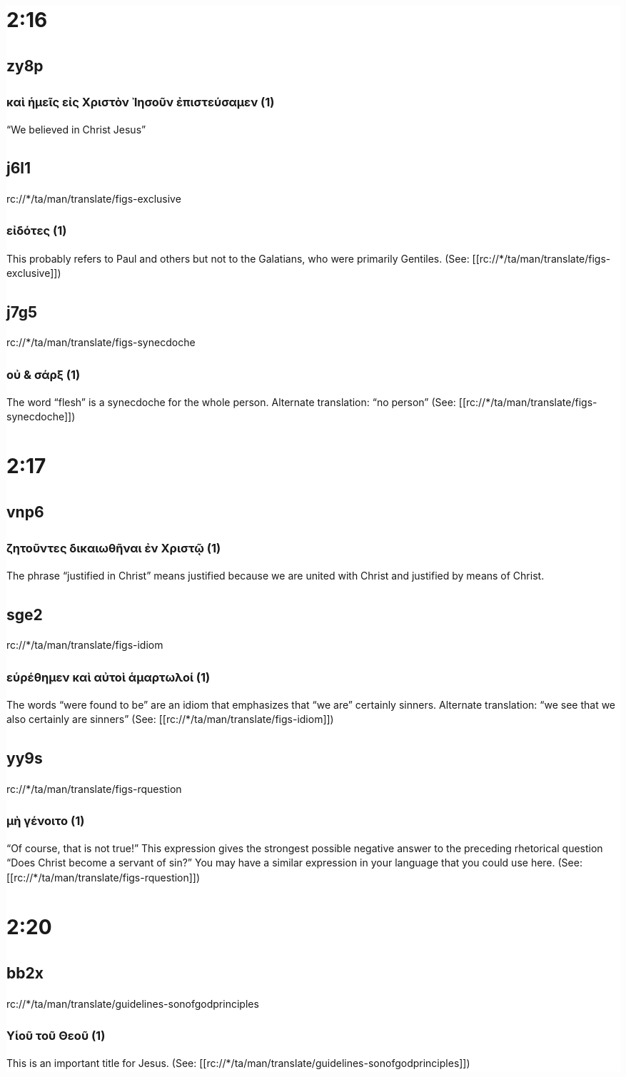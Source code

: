 # 2:16
## zy8p
### καὶ ἡμεῖς εἰς Χριστὸν Ἰησοῦν ἐπιστεύσαμεν (1)
“We believed in Christ Jesus”

## j6l1
rc://*/ta/man/translate/figs-exclusive
### εἰδότες (1)
This probably refers to Paul and others but not to the Galatians, who were primarily Gentiles. (See: [[rc://*/ta/man/translate/figs-exclusive]])

## j7g5
rc://*/ta/man/translate/figs-synecdoche
### οὐ & σάρξ (1)
The word “flesh” is a synecdoche for the whole person. Alternate translation: “no person” (See: [[rc://*/ta/man/translate/figs-synecdoche]])

# 2:17
## vnp6
### ζητοῦντες δικαιωθῆναι ἐν Χριστῷ (1)
The phrase “justified in Christ” means justified because we are united with Christ and justified by means of Christ.

## sge2
rc://*/ta/man/translate/figs-idiom
### εὑρέθημεν καὶ αὐτοὶ ἁμαρτωλοί (1)
The words “were found to be” are an idiom that emphasizes that “we are” certainly sinners. Alternate translation: “we see that we also certainly are sinners” (See: [[rc://*/ta/man/translate/figs-idiom]])

## yy9s
rc://*/ta/man/translate/figs-rquestion
### μὴ γένοιτο (1)
“Of course, that is not true!” This expression gives the strongest possible negative answer to the preceding rhetorical question “Does Christ become a servant of sin?” You may have a similar expression in your language that you could use here. (See: [[rc://*/ta/man/translate/figs-rquestion]])

# 2:20
## bb2x
rc://*/ta/man/translate/guidelines-sonofgodprinciples
### Υἱοῦ τοῦ Θεοῦ (1)
This is an important title for Jesus. (See: [[rc://*/ta/man/translate/guidelines-sonofgodprinciples]])
